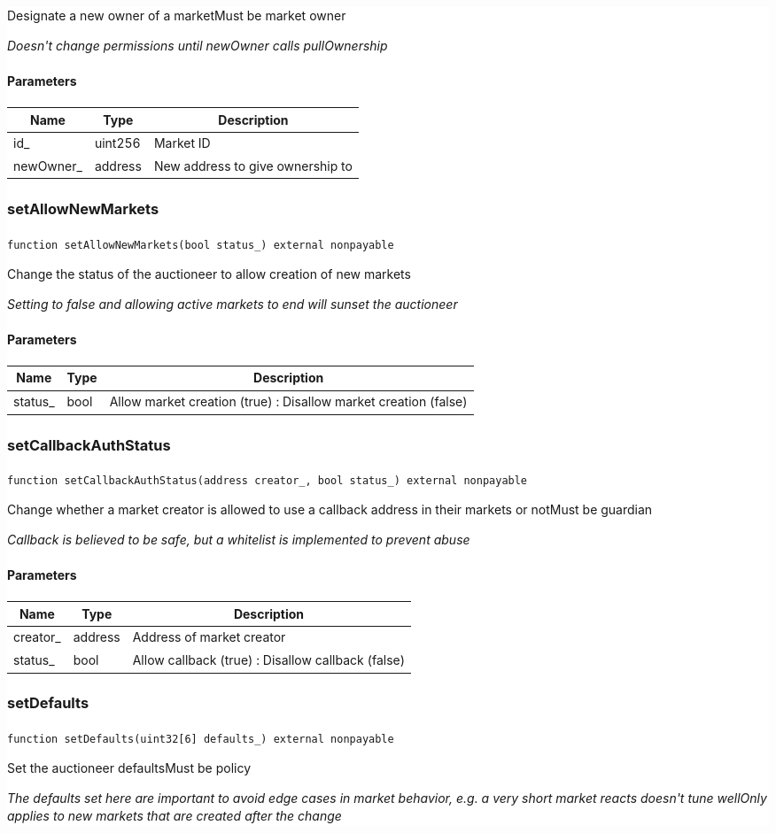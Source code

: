 Designate a new owner of a marketMust be market owner

*Doesn&#39;t change permissions until newOwner calls pullOwnership*

#### Parameters

| Name | Type | Description |
|---|---|---|
| id_ | uint256 | Market ID |
| newOwner_ | address | New address to give ownership to |

### setAllowNewMarkets

```solidity
function setAllowNewMarkets(bool status_) external nonpayable
```

Change the status of the auctioneer to allow creation of new markets

*Setting to false and allowing active markets to end will sunset the auctioneer*

#### Parameters

| Name | Type | Description |
|---|---|---|
| status_ | bool | Allow market creation (true) : Disallow market creation (false) |

### setCallbackAuthStatus

```solidity
function setCallbackAuthStatus(address creator_, bool status_) external nonpayable
```

Change whether a market creator is allowed to use a callback address in their markets or notMust be guardian

*Callback is believed to be safe, but a whitelist is implemented to prevent abuse*

#### Parameters

| Name | Type | Description |
|---|---|---|
| creator_ | address | Address of market creator |
| status_ | bool | Allow callback (true) : Disallow callback (false) |

### setDefaults

```solidity
function setDefaults(uint32[6] defaults_) external nonpayable
```

Set the auctioneer defaultsMust be policy

*The defaults set here are important to avoid edge cases in market behavior, e.g. a very short market reacts doesn&#39;t tune wellOnly applies to new markets that are created after the change*
